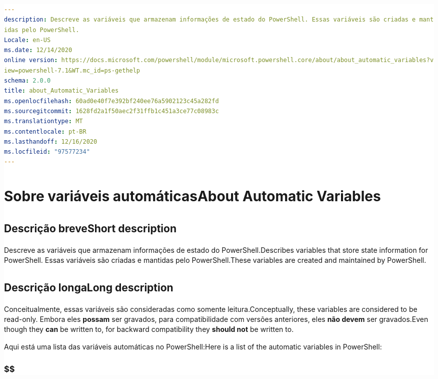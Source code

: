 ```yaml
---
description: Descreve as variáveis que armazenam informações de estado do PowerShell. Essas variáveis são criadas e mantidas pelo PowerShell.
Locale: en-US
ms.date: 12/14/2020
online version: https://docs.microsoft.com/powershell/module/microsoft.powershell.core/about/about_automatic_variables?view=powershell-7.1&WT.mc_id=ps-gethelp
schema: 2.0.0
title: about_Automatic_Variables
ms.openlocfilehash: 60ad0e40f7e392bf240ee76a5902123c45a282fd
ms.sourcegitcommit: 1628fd2a1f50aec2f31ffb1c451a3ce77c08983c
ms.translationtype: MT
ms.contentlocale: pt-BR
ms.lasthandoff: 12/16/2020
ms.locfileid: "97577234"
---
```

# <a name="about-automatic-variables"></a><span data-ttu-id="3d3fb-104">Sobre variáveis automáticas</span><span class="sxs-lookup"><span data-stu-id="3d3fb-104">About Automatic Variables</span></span>

## <a name="short-description"></a><span data-ttu-id="3d3fb-105">Descrição breve</span><span class="sxs-lookup"><span data-stu-id="3d3fb-105">Short description</span></span>

<span data-ttu-id="3d3fb-106">Descreve as variáveis que armazenam informações de estado do PowerShell.</span><span class="sxs-lookup"><span data-stu-id="3d3fb-106">Describes variables that store state information for PowerShell.</span></span> <span data-ttu-id="3d3fb-107">Essas variáveis são criadas e mantidas pelo PowerShell.</span><span class="sxs-lookup"><span data-stu-id="3d3fb-107">These variables are created and maintained by PowerShell.</span></span>

## <a name="long-description"></a><span data-ttu-id="3d3fb-108">Descrição longa</span><span class="sxs-lookup"><span data-stu-id="3d3fb-108">Long description</span></span>

<span data-ttu-id="3d3fb-109">Conceitualmente, essas variáveis são consideradas como somente leitura.</span><span class="sxs-lookup"><span data-stu-id="3d3fb-109">Conceptually, these variables are considered to be read-only.</span></span> <span data-ttu-id="3d3fb-110">Embora eles **possam** ser gravados, para compatibilidade com versões anteriores, eles **não devem** ser gravados.</span><span class="sxs-lookup"><span data-stu-id="3d3fb-110">Even though they **can** be written to, for backward compatibility they **should not** be written to.</span></span>

<span data-ttu-id="3d3fb-111">Aqui está uma lista das variáveis automáticas no PowerShell:</span><span class="sxs-lookup"><span data-stu-id="3d3fb-111">Here is a list of the automatic variables in PowerShell:</span></span>

### <a name=""></a>$$
